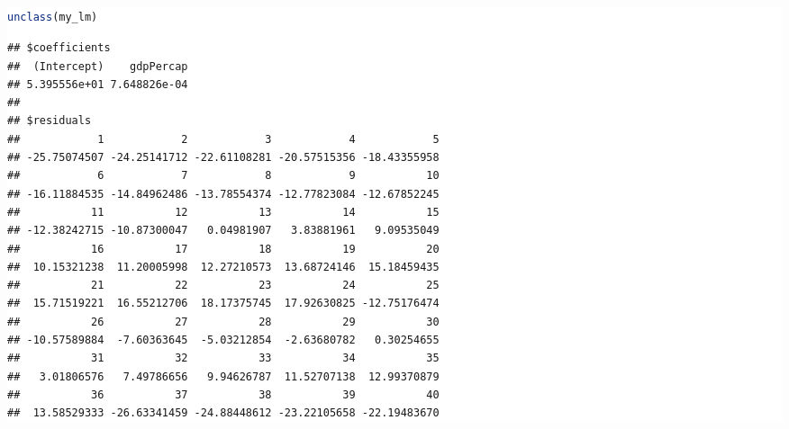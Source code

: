 ``` r
unclass(my_lm)
```

    ## $coefficients
    ##  (Intercept)    gdpPercap 
    ## 5.395556e+01 7.648826e-04 
    ## 
    ## $residuals
    ##            1            2            3            4            5 
    ## -25.75074507 -24.25141712 -22.61108281 -20.57515356 -18.43355958 
    ##            6            7            8            9           10 
    ## -16.11884535 -14.84962486 -13.78554374 -12.77823084 -12.67852245 
    ##           11           12           13           14           15 
    ## -12.38242715 -10.87300047   0.04981907   3.83881961   9.09535049 
    ##           16           17           18           19           20 
    ##  10.15321238  11.20005998  12.27210573  13.68724146  15.18459435 
    ##           21           22           23           24           25 
    ##  15.71519221  16.55212706  18.17375745  17.92630825 -12.75176474 
    ##           26           27           28           29           30 
    ## -10.57589884  -7.60363645  -5.03212854  -2.63680782   0.30254655 
    ##           31           32           33           34           35 
    ##   3.01806576   7.49786656   9.94626787  11.52707138  12.99370879 
    ##           36           37           38           39           40 
    ##  13.58529333 -26.63341459 -24.88448612 -23.22105658 -22.19483670 